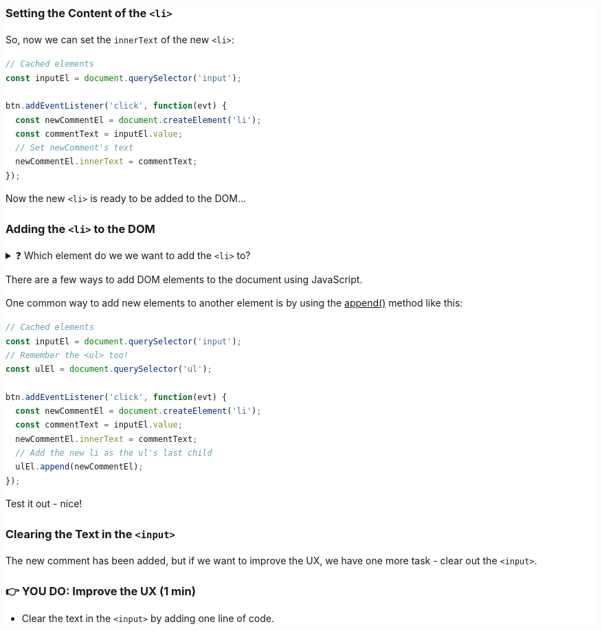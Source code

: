 ### Setting the Content of the `<li>`

So, now we can set the `innerText` of the new `<li>`:

```js
// Cached elements
const inputEl = document.querySelector('input');

btn.addEventListener('click', function(evt) {
  const newCommentEl = document.createElement('li');
  const commentText = inputEl.value;
  // Set newComment's text
  newCommentEl.innerText = commentText;
});
```

Now the new `<li>` is ready to be added to the DOM...

### Adding the `<li>` to the DOM

<details><summary>
❓ Which element do we we want to add the <code>&lt;li&gt;</code> to?
</summary></details>

There are a few ways to add DOM elements to the document using JavaScript.

One common way to add new elements to another element is by using the [append()](https://developer.mozilla.org/en-US/docs/Web/API/Element/append) method like this:

```js
// Cached elements
const inputEl = document.querySelector('input');
// Remember the <ul> too!
const ulEl = document.querySelector('ul');

btn.addEventListener('click', function(evt) {
  const newCommentEl = document.createElement('li');
  const commentText = inputEl.value;
  newCommentEl.innerText = commentText;
  // Add the new li as the ul's last child
  ulEl.append(newCommentEl);
});
```

Test it out - nice!

### Clearing the Text in the `<input>`

The new comment has been added, but if we want to improve the UX, we have one more task - clear out the `<input>`.

### 👉 YOU DO: Improve the UX (1 min)

- Clear the text in the `<input>` by adding one line of code.
